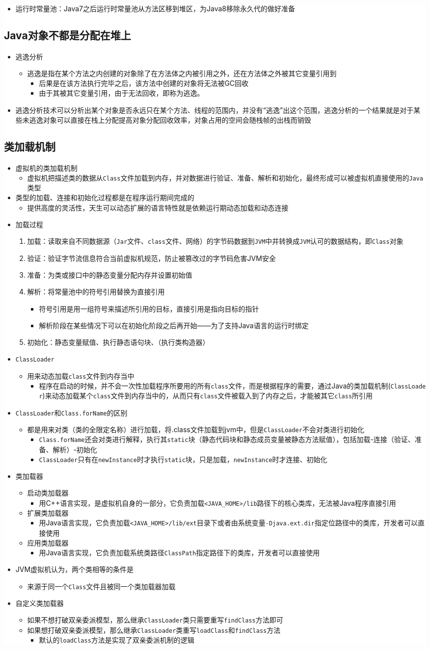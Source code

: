 - 运行时常量池：Java7之后运行时常量池从方法区移到堆区，为Java8移除永久代的做好准备

## Java对象不都是分配在堆上

- 逃逸分析

  - 逃逸是指在某个方法之内创建的对象除了在方法体之内被引用之外，还在方法体之外被其它变量引用到
    - 后果是在该方法执行完毕之后，该方法中创建的对象将无法被GC回收
    - 由于其被其它变量引用，由于无法回收，即称为逃逸。
- 逃逸分析技术可以分析出某个对象是否永远只在某个方法、线程的范围内，并没有“逃逸”出这个范围，逃逸分析的一个结果就是对于某些未逃逸对象可以直接在栈上分配提高对象分配回收效率，对象占用的空间会随栈帧的出栈而销毁

## 类加载机制

* 虚拟机的类加载机制
  * 虚拟机把描述类的数据从`Class`文件加载到内存，并对数据进行验证、准备、解析和初始化，最终形成可以被虚拟机直接使用的`Java`类型
* 类型的加载、连接和初始化过程都是在程序运行期间完成的
  * 提供高度的灵活性，天生可以动态扩展的语言特性就是依赖运行期动态加载和动态连接

- 加载过程
  1. 加载：读取来自不同数据源（`Jar`文件、`class`文件、网络）的字节码数据到`JVM`中并转换成`JVM`认可的数据结构，即`Class`对象
  2. 验证：验证字节流信息符合当前虚拟机规范，防止被篡改过的字节码危害JVM安全
  3. 准备：为类或接口中的静态变量分配内存并设置初始值
  4. 解析：将常量池中的符号引用替换为直接引用
  
     * 符号引用是用一组符号来描述所引用的目标，直接引用是指向目标的指针
  
     * 解析阶段在某些情况下可以在初始化阶段之后再开始——为了支持Java语言的运行时绑定
  5. 初始化：静态变量赋值、执行静态语句块、（执行类构造器）
  
- `ClassLoader`
  
  - 用来动态加载`class`⽂件到内存当中
    - 程序在启动的时候，并不会一次性加载程序所要用的所有`class`文件，而是根据程序的需要，通过Java的类加载机制(`ClassLoader`)来动态加载某个`class`文件到内存当中的，从而只有`class`⽂件被载⼊到了内存之后，才能被其它`class`所引用
  
- `ClassLoader`和`Class.forName`的区别
  
  - 都是用来对类（类的全限定名称）进行加载，将.class文件加载到jvm中，但是`ClassLoader`不会对类进行初始化
    - `Class.forName`还会对类进行解释，执行其`static`块（静态代码块和静态成员变量被静态方法赋值），包括加载-连接（验证、准备、解析）-初始化
    - `ClassLoader`只有在`newInstance`时才执行`static`块，只是加载，`newInstance`时才连接、初始化
  
- 类加载器
  - 启动类加载器
    - 用C++语言实现，是虚拟机自身的一部分，它负责加载`<JAVA_HOME>/lib`路径下的核心类库，无法被Java程序直接引用 
  - 扩展类加载器
    - 用Java语言实现，它负责加载`<JAVA_HOME>/lib/ext`目录下或者由系统变量`-Djava.ext.dir`指定位路径中的类库，开发者可以直接使用
  - 应用类加载器
    - 用Java语言实现，它负责加载系统类路径`ClassPath`指定路径下的类库，开发者可以直接使用
  
- JVM虚拟机认为，两个类相等的条件是

  - 来源于同一个`Class`文件且被同一个类加载器加载

- 自定义类加载器
  - 如果不想打破双亲委派模型，那么继承`ClassLoader`类只需要重写`findClass`方法即可
  - 如果想打破双亲委派模型，那么继承`ClassLoader`类重写`loadClass`和`findClass`方法
    - 默认的`loadClass`方法是实现了双亲委派机制的逻辑
  